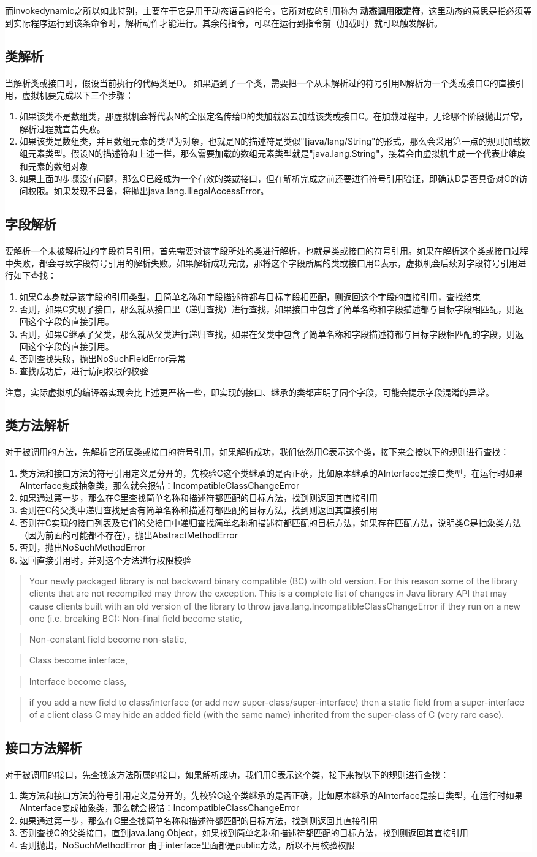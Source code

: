 而invokedynamic之所以如此特别，主要在于它是用于动态语言的指令，它所对应的引用称为 **动态调用限定符**，这里动态的意思是指必须等到实际程序运行到该条命令时，解析动作才能进行。其余的指令，可以在运行到指令前（加载时）就可以触发解析。

## 类解析
当解析类或接口时，假设当前执行的代码类是D。
如果遇到了一个类，需要把一个从未解析过的符号引用N解析为一个类或接口C的直接引用，虚拟机要完成以下三个步骤：
1. 如果该类不是数组类，那虚拟机会将代表N的全限定名传给D的类加载器去加载该类或接口C。在加载过程中，无论哪个阶段抛出异常，解析过程就宣告失败。
2. 如果该类是数组类，并且数组元素的类型为对象，也就是N的描述符是类似"[java/lang/String"的形式，那么会采用第一点的规则加载数组元素类型。假设N的描述符和上述一样，那么需要加载的数组元素类型就是"java.lang.String"，接着会由虚拟机生成一个代表此维度和元素的数组对象
3. 如果上面的步骤没有问题，那么C已经成为一个有效的类或接口，但在解析完成之前还要进行符号引用验证，即确认D是否具备对C的访问权限。如果发现不具备，将抛出java.lang.IllegalAccessError。

## 字段解析
要解析一个未被解析过的字段符号引用，首先需要对该字段所处的类进行解析，也就是类或接口的符号引用。如果在解析这个类或接口过程中失败，都会导致字段符号引用的解析失败。如果解析成功完成，那将这个字段所属的类或接口用C表示，虚拟机会后续对字段符号引用进行如下查找：
1. 如果C本身就是该字段的引用类型，且简单名称和字段描述符都与目标字段相匹配，则返回这个字段的直接引用，查找结束
2. 否则，如果C实现了接口，那么就从接口里（递归查找）进行查找，如果接口中包含了简单名称和字段描述都与目标字段相匹配，则返回这个字段的直接引用。
3. 否则，如果C继承了父类，那么就从父类进行递归查找，如果在父类中包含了简单名称和字段描述符都与目标字段相匹配的字段，则返回这个字段的直接引用。
4. 否则查找失败，抛出NoSuchFieldError异常
5. 查找成功后，进行访问权限的校验

注意，实际虚拟机的编译器实现会比上述更严格一些，即实现的接口、继承的类都声明了同个字段，可能会提示字段混淆的异常。

## 类方法解析
对于被调用的方法，先解析它所属类或接口的符号引用，如果解析成功，我们依然用C表示这个类，接下来会按以下的规则进行查找：
1. 类方法和接口方法的符号引用定义是分开的，先校验C这个类继承的是否正确，比如原本继承的AInterface是接口类型，在运行时如果AInterface变成抽象类，那么就会报错：IncompatibleClassChangeError
2. 如果通过第一步，那么在C里查找简单名称和描述符都匹配的目标方法，找到则返回其直接引用
3. 否则在C的父类中递归查找是否有简单名称和描述符都匹配的目标方法，找到则返回其直接引用
4. 否则在C实现的接口列表及它们的父接口中递归查找简单名称和描述符都匹配的目标方法，如果存在匹配方法，说明类C是抽象类方法（因为前面的可能都不存在），抛出AbstractMethodError
5. 否则，抛出NoSuchMethodError
6. 返回直接引用时，并对这个方法进行权限校验

>Your newly packaged library is not backward binary compatible (BC) with old version. For this reason some of the library clients that are not recompiled may throw the exception.
>This is a complete list of changes in Java library API that may cause clients built with an old version of the library to throw java.lang.IncompatibleClassChangeError if they run on a new one (i.e. breaking BC):
> Non-final field become static,

> Non-constant field become non-static,

> Class become interface,

> Interface become class,

> if you add a new field to class/interface (or add new super-class/super-interface) then a static field from a super-interface of a client class C may hide an added field (with the same name) inherited from the super-class of C (very rare case).


## 接口方法解析
对于被调用的接口，先查找该方法所属的接口，如果解析成功，我们用C表示这个类，接下来按以下的规则进行查找：
1. 类方法和接口方法的符号引用定义是分开的，先校验C这个类继承的是否正确，比如原本继承的AInterface是接口类型，在运行时如果AInterface变成抽象类，那么就会报错：IncompatibleClassChangeError
2. 如果通过第一步，那么在C里查找简单名称和描述符都匹配的目标方法，找到则返回其直接引用
3. 否则查找C的父类接口，直到java.lang.Object，如果找到简单名称和描述符都匹配的目标方法，找到则返回其直接引用
4. 否则抛出，NoSuchMethodError
由于interface里面都是public方法，所以不用校验权限
